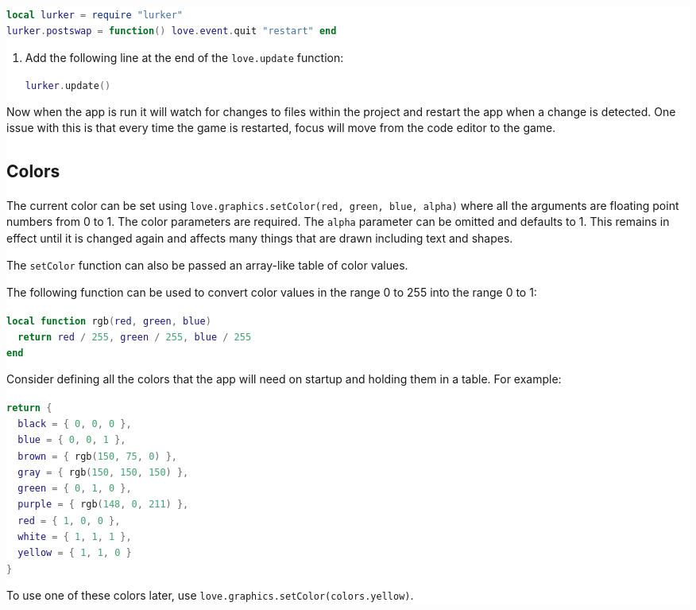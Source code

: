    ```lua
   local lurker = require "lurker"
   lurker.postswap = function() love.event.quit "restart" end
   ```

1. Add the following line at the end of the `love.update` function:

   ```lua
   lurker.update()
   ```

Now when the app is run it will watch for changes to files within the project
and restart the app when a change is detected.
One issue with this is that every time the game is restarted,
focus will move from the code editor to the game.

## Colors

The current color can be set using
`love.graphics.setColor(red, green, blue, alpha)`
where all the arguments are floating point numbers from 0 to 1.
The color parameters are required.
The `alpha` parameter can be omitted and defaults to 1.
This remains in effect until it is changed again
and affects many things that are drawn including text and shapes.

The `setColor` function can also be passed an array-like table of color values.

The following function can be used to convert color values
in the range 0 to 255 into the range 0 to 1:

```lua
local function rgb(red, green, blue)
  return red / 255, green / 255, blue / 255
end
```

Consider defining all the colors that the app will need
on startup and holding them in a table.  For example:

```lua
return {
  black = { 0, 0, 0 },
  blue = { 0, 0, 1 },
  brown = { rgb(150, 75, 0) },
  gray = { rgb(150, 150, 150) },
  green = { 0, 1, 0 },
  purple = { rgb(148, 0, 211) },
  red = { 1, 0, 0 },
  white = { 1, 1, 1 },
  yellow = { 1, 1, 0 }
}
```

To use one of these colors later,
use `love.graphics.setColor(colors.yellow)`.

